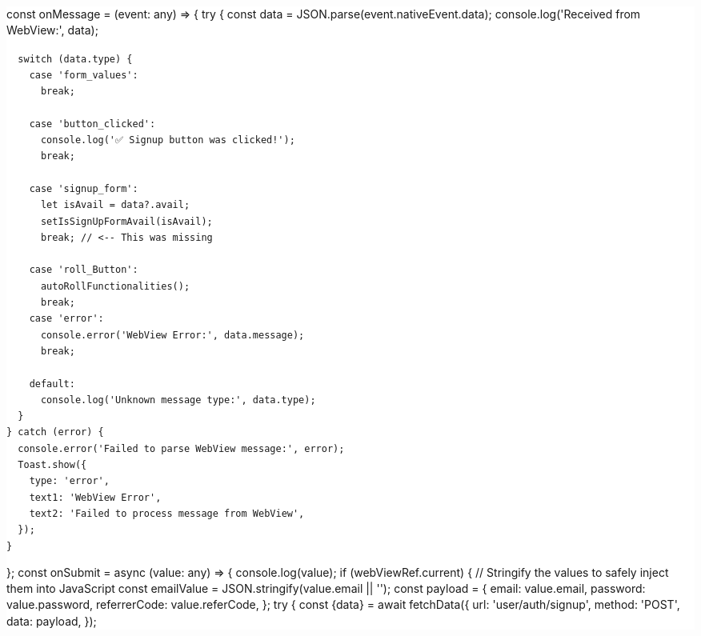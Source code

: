 
  const onMessage = (event: any) => {
    try {
      const data = JSON.parse(event.nativeEvent.data);
      console.log('Received from WebView:', data);

      switch (data.type) {
        case 'form_values':
          break;

        case 'button_clicked':
          console.log('✅ Signup button was clicked!');
          break;

        case 'signup_form':
          let isAvail = data?.avail;
          setIsSignUpFormAvail(isAvail);
          break; // <-- This was missing

        case 'roll_Button':
          autoRollFunctionalities();
          break;
        case 'error':
          console.error('WebView Error:', data.message);
          break;

        default:
          console.log('Unknown message type:', data.type);
      }
    } catch (error) {
      console.error('Failed to parse WebView message:', error);
      Toast.show({
        type: 'error',
        text1: 'WebView Error',
        text2: 'Failed to process message from WebView',
      });
    }
  };
  const onSubmit = async (value: any) => {
    console.log(value);
    if (webViewRef.current) {
      // Stringify the values to safely inject them into JavaScript
      const emailValue = JSON.stringify(value.email || '');
      const payload = {
        email: value.email,
        password: value.password,
        referrerCode: value.referCode,
      };
      try {
        const {data} = await fetchData({
          url: 'user/auth/signup',
          method: 'POST',
          data: payload,
        });
